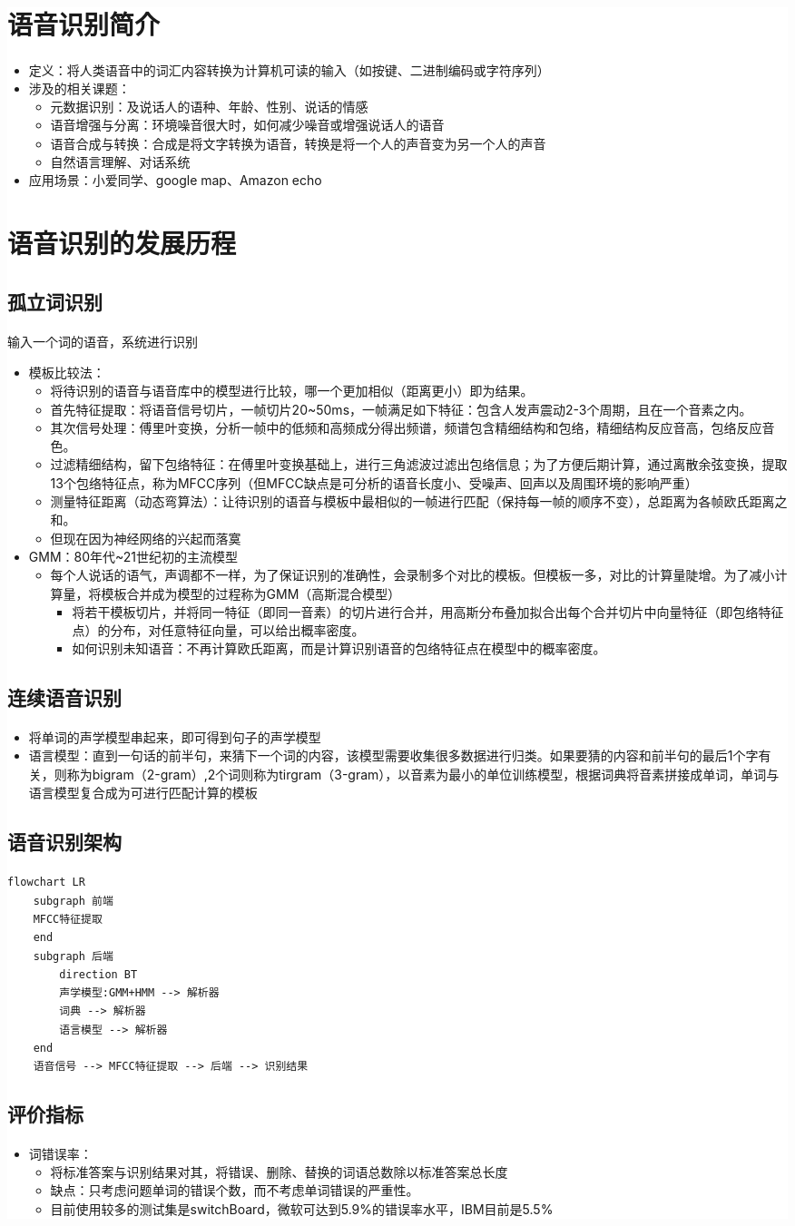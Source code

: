 # 语音识别简介
* 定义：将人类语音中的词汇内容转换为计算机可读的输入（如按键、二进制编码或字符序列）
* 涉及的相关课题：
  * 元数据识别：及说话人的语种、年龄、性别、说话的情感
  * 语音增强与分离：环境噪音很大时，如何减少噪音或增强说话人的语音
  * 语音合成与转换：合成是将文字转换为语音，转换是将一个人的声音变为另一个人的声音
  * 自然语言理解、对话系统
* 应用场景：小爱同学、google map、Amazon echo

# 语音识别的发展历程
## 孤立词识别
输入一个词的语音，系统进行识别
  * 模板比较法：
    * 将待识别的语音与语音库中的模型进行比较，哪一个更加相似（距离更小）即为结果。
    * 首先特征提取：将语音信号切片，一帧切片20~50ms，一帧满足如下特征：包含人发声震动2-3个周期，且在一个音素之内。
    * 其次信号处理：傅里叶变换，分析一帧中的低频和高频成分得出频谱，频谱包含精细结构和包络，精细结构反应音高，包络反应音色。
    * 过滤精细结构，留下包络特征：在傅里叶变换基础上，进行三角滤波过滤出包络信息；为了方便后期计算，通过离散余弦变换，提取13个包络特征点，称为MFCC序列（但MFCC缺点是可分析的语音长度小、受噪声、回声以及周围环境的影响严重）
    * 测量特征距离（动态弯算法）：让待识别的语音与模板中最相似的一帧进行匹配（保持每一帧的顺序不变），总距离为各帧欧氏距离之和。
    * 但现在因为神经网络的兴起而落寞
  * GMM：80年代~21世纪初的主流模型
    * 每个人说话的语气，声调都不一样，为了保证识别的准确性，会录制多个对比的模板。但模板一多，对比的计算量陡增。为了减小计算量，将模板合并成为模型的过程称为GMM（高斯混合模型）
      * 将若干模板切片，并将同一特征（即同一音素）的切片进行合并，用高斯分布叠加拟合出每个合并切片中向量特征（即包络特征点）的分布，对任意特征向量，可以给出概率密度。
      * 如何识别未知语音：不再计算欧氏距离，而是计算识别语音的包络特征点在模型中的概率密度。

## 连续语音识别
  * 将单词的声学模型串起来，即可得到句子的声学模型
  * 语言模型：直到一句话的前半句，来猜下一个词的内容，该模型需要收集很多数据进行归类。如果要猜的内容和前半句的最后1个字有关，则称为bigram（2-gram）,2个词则称为tirgram（3-gram），以音素为最小的单位训练模型，根据词典将音素拼接成单词，单词与语言模型复合成为可进行匹配计算的模板

## 语音识别架构
```mermaid
flowchart LR
    subgraph 前端
    MFCC特征提取
    end
    subgraph 后端
        direction BT
        声学模型:GMM+HMM --> 解析器
        词典 --> 解析器
        语言模型 --> 解析器
    end
    语音信号 --> MFCC特征提取 --> 后端 --> 识别结果
```

## 评价指标
* 词错误率：
  * 将标准答案与识别结果对其，将错误、删除、替换的词语总数除以标准答案总长度
  * 缺点：只考虑问题单词的错误个数，而不考虑单词错误的严重性。
  * 目前使用较多的测试集是switchBoard，微软可达到5.9%的错误率水平，IBM目前是5.5%
